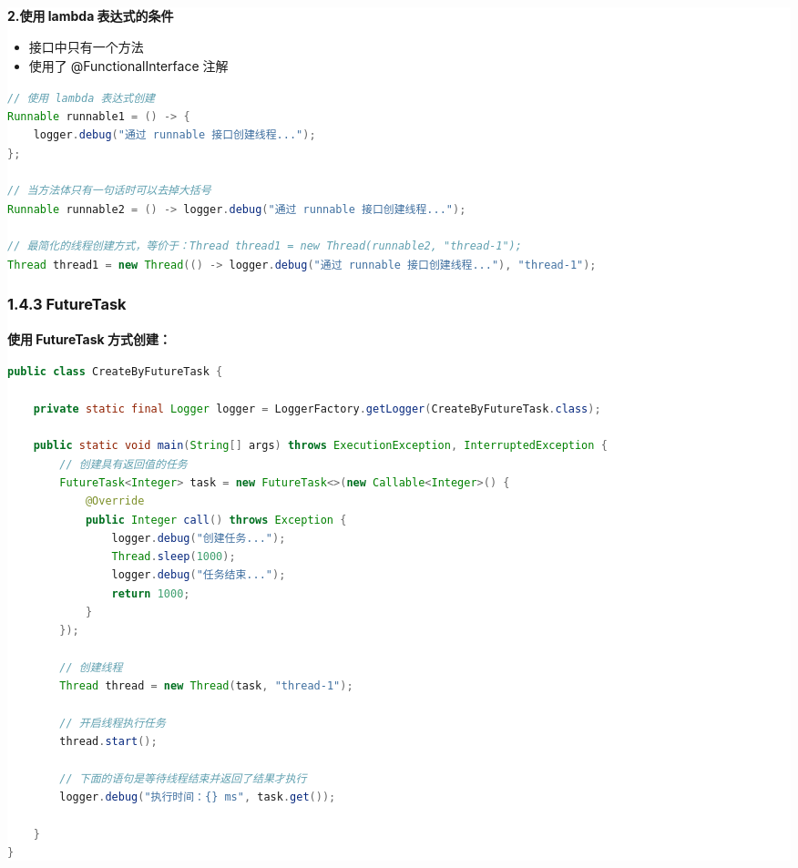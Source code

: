 

**2.使用 lambda 表达式的条件**

- 接口中只有一个方法
- 使用了 @FunctionalInterface 注解

```java
// 使用 lambda 表达式创建
Runnable runnable1 = () -> {
    logger.debug("通过 runnable 接口创建线程...");
};

// 当方法体只有一句话时可以去掉大括号
Runnable runnable2 = () -> logger.debug("通过 runnable 接口创建线程...");

// 最简化的线程创建方式，等价于：Thread thread1 = new Thread(runnable2, "thread-1");
Thread thread1 = new Thread(() -> logger.debug("通过 runnable 接口创建线程..."), "thread-1");
```





### 1.4.3 FutureTask 

**使用 FutureTask 方式创建：**

```java
public class CreateByFutureTask {

    private static final Logger logger = LoggerFactory.getLogger(CreateByFutureTask.class);

    public static void main(String[] args) throws ExecutionException, InterruptedException {
        // 创建具有返回值的任务
        FutureTask<Integer> task = new FutureTask<>(new Callable<Integer>() {
            @Override
            public Integer call() throws Exception {
                logger.debug("创建任务...");
                Thread.sleep(1000);
                logger.debug("任务结束...");
                return 1000;
            }
        });

        // 创建线程
        Thread thread = new Thread(task, "thread-1");

        // 开启线程执行任务
        thread.start();

        // 下面的语句是等待线程结束并返回了结果才执行
        logger.debug("执行时间：{} ms", task.get());

    }
}
```
